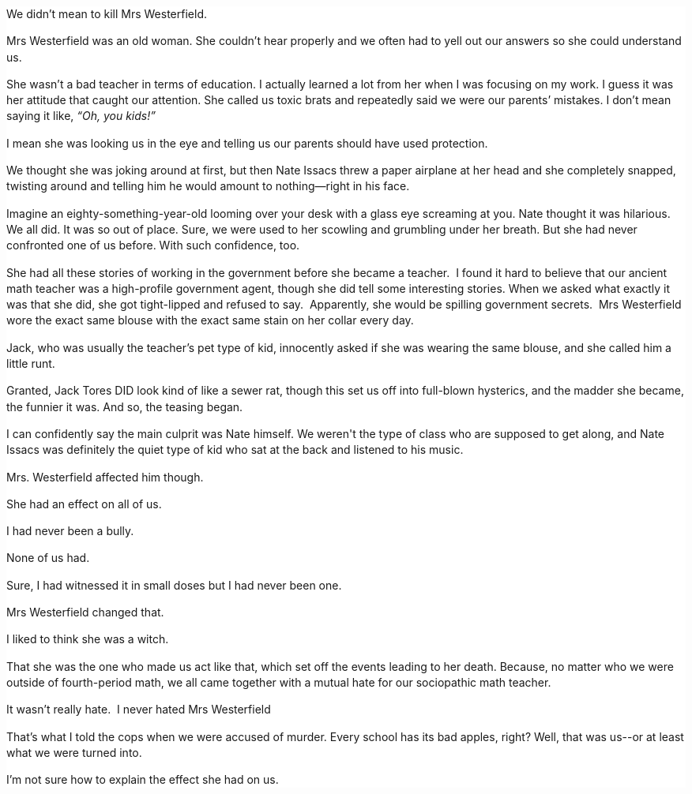 We didn’t mean to kill Mrs Westerfield.

Mrs Westerfield was an old woman. She couldn’t hear properly and we often had to yell out our answers so she could understand us.

She wasn’t a bad teacher in terms of education. I actually learned a lot from her when I was focusing on my work. I guess it was her attitude that caught our attention. She called us toxic brats and repeatedly said we were our parents’ mistakes. I don’t mean saying it like, *“Oh, you kids!”* 

I mean she was looking us in the eye and telling us our parents should have used protection. 

We thought she was joking around at first, but then Nate Issacs threw a paper airplane at her head and she completely snapped, twisting around and telling him he would amount to nothing—right in his face. 

Imagine an eighty-something-year-old looming over your desk with a glass eye screaming at you. Nate thought it was hilarious.  We all did. It was so out of place. Sure, we were used to her scowling and grumbling under her breath. But she had never confronted one of us before. With such confidence, too. 

She had all these stories of working in the government before she became a teacher.  I found it hard to believe that our ancient math teacher was a high-profile government agent, though she did tell some interesting stories. When we asked what exactly it was that she did, she got tight-lipped and refused to say.  Apparently, she would be spilling government secrets.  Mrs Westerfield wore the exact same blouse with the exact same stain on her collar every day. 

Jack, who was usually the teacher’s pet type of kid, innocently asked if she was wearing the same blouse, and she called him a little runt. 

Granted, Jack Tores DID look kind of like a sewer rat, though this set us off into full-blown hysterics, and the madder she became, the funnier it was. And so, the teasing began. 

I can confidently say the main culprit was Nate himself. We weren't the type of class who are supposed to get along, and Nate Issacs was definitely the quiet type of kid who sat at the back and listened to his music. 

Mrs. Westerfield affected him though. 

She had an effect on all of us. 

I had never been a bully. 

None of us had. 

Sure, I had witnessed it in small doses but I had never been one. 

Mrs Westerfield changed that. 

I liked to think she was a witch. 

That she was the one who made us act like that, which set off the events leading to her death. Because, no matter who we were outside of fourth-period math, we all came together with a mutual hate for our sociopathic math teacher.

It wasn’t really hate.  I never hated Mrs Westerfield

That’s what I told the cops when we were accused of murder. Every school has its bad apples, right? Well, that was us--or at least what we were turned into. 

I’m not sure how to explain the effect she had on us. 

